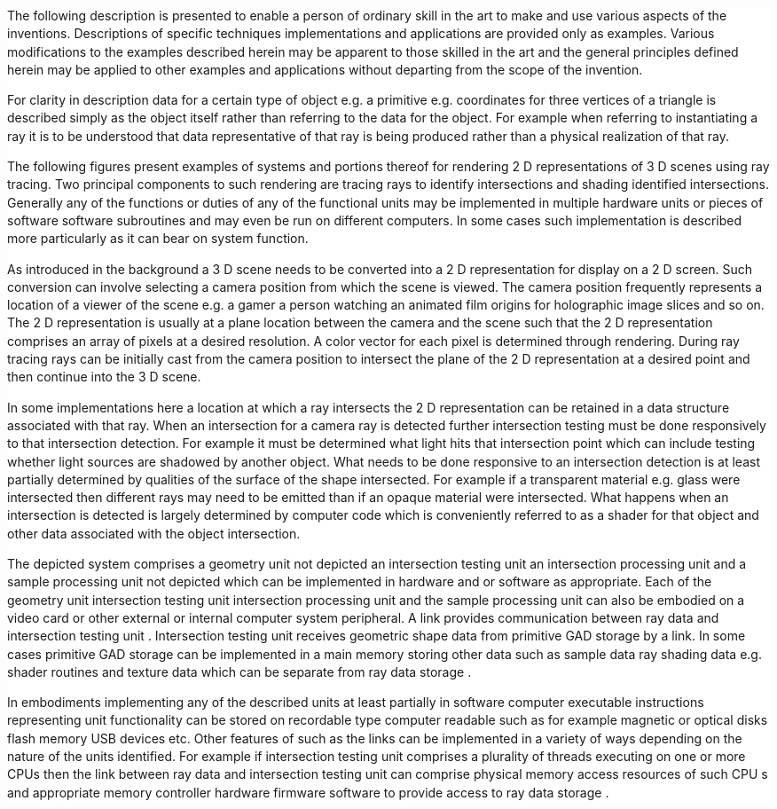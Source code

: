 The following description is presented to enable a person of ordinary skill in the art to make and use various aspects of the inventions. Descriptions of specific techniques implementations and applications are provided only as examples. Various modifications to the examples described herein may be apparent to those skilled in the art and the general principles defined herein may be applied to other examples and applications without departing from the scope of the invention.

For clarity in description data for a certain type of object e.g. a primitive e.g. coordinates for three vertices of a triangle is described simply as the object itself rather than referring to the data for the object. For example when referring to instantiating a ray it is to be understood that data representative of that ray is being produced rather than a physical realization of that ray.

The following figures present examples of systems and portions thereof for rendering 2 D representations of 3 D scenes using ray tracing. Two principal components to such rendering are tracing rays to identify intersections and shading identified intersections. Generally any of the functions or duties of any of the functional units may be implemented in multiple hardware units or pieces of software software subroutines and may even be run on different computers. In some cases such implementation is described more particularly as it can bear on system function.

As introduced in the background a 3 D scene needs to be converted into a 2 D representation for display on a 2 D screen. Such conversion can involve selecting a camera position from which the scene is viewed. The camera position frequently represents a location of a viewer of the scene e.g. a gamer a person watching an animated film origins for holographic image slices and so on. The 2 D representation is usually at a plane location between the camera and the scene such that the 2 D representation comprises an array of pixels at a desired resolution. A color vector for each pixel is determined through rendering. During ray tracing rays can be initially cast from the camera position to intersect the plane of the 2 D representation at a desired point and then continue into the 3 D scene.

In some implementations here a location at which a ray intersects the 2 D representation can be retained in a data structure associated with that ray. When an intersection for a camera ray is detected further intersection testing must be done responsively to that intersection detection. For example it must be determined what light hits that intersection point which can include testing whether light sources are shadowed by another object. What needs to be done responsive to an intersection detection is at least partially determined by qualities of the surface of the shape intersected. For example if a transparent material e.g. glass were intersected then different rays may need to be emitted than if an opaque material were intersected. What happens when an intersection is detected is largely determined by computer code which is conveniently referred to as a shader for that object and other data associated with the object intersection.

The depicted system comprises a geometry unit not depicted an intersection testing unit an intersection processing unit and a sample processing unit not depicted which can be implemented in hardware and or software as appropriate. Each of the geometry unit intersection testing unit intersection processing unit and the sample processing unit can also be embodied on a video card or other external or internal computer system peripheral. A link provides communication between ray data and intersection testing unit . Intersection testing unit receives geometric shape data from primitive GAD storage by a link. In some cases primitive GAD storage can be implemented in a main memory storing other data such as sample data ray shading data e.g. shader routines and texture data which can be separate from ray data storage .

In embodiments implementing any of the described units at least partially in software computer executable instructions representing unit functionality can be stored on recordable type computer readable such as for example magnetic or optical disks flash memory USB devices etc. Other features of such as the links can be implemented in a variety of ways depending on the nature of the units identified. For example if intersection testing unit comprises a plurality of threads executing on one or more CPUs then the link between ray data and intersection testing unit can comprise physical memory access resources of such CPU s and appropriate memory controller hardware firmware software to provide access to ray data storage .
